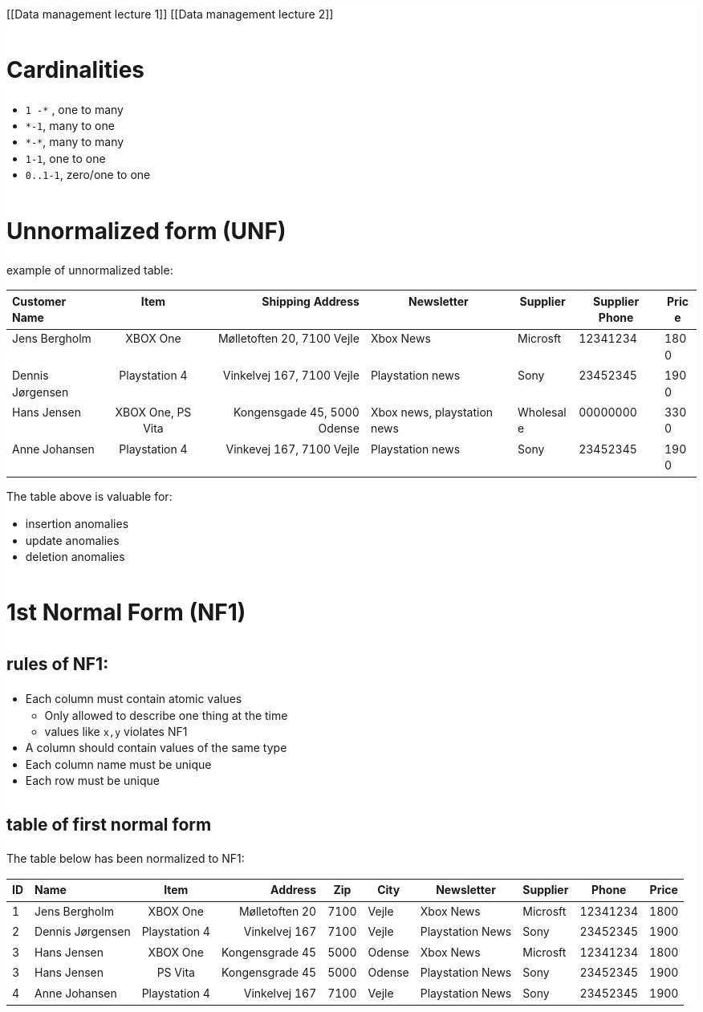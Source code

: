 [[Data management lecture 1]]
[[Data management lecture 2]]


# Cardinalities 
- `1 -*` , one to many
- `*-1`, many to one
- `*-*`, many to many
- `1-1`, one to one
- `0..1-1`, zero/one to one


# Unnormalized form (UNF)

example of unnormalized table:

| Customer Name    |        Item        |            Shipping Address | Newsletter                  | Supplier  | Supplier Phone | Price |
| :--------------- | :----------------: | --------------------------: | --------------------------- | --------- | -------------- | ----- |
| Jens Bergholm    |      XBOX One      |  Mølletoften 20, 7100 Vejle | Xbox News                   | Microsft  | 12341234       | 1800  |
| Dennis Jørgensen |   Playstation 4    |   Vinkelvej 167, 7100 Vejle | Playstation news            | Sony      | 23452345       | 1900  |
| Hans Jensen      | XBOX One,  PS Vita | Kongensgade 45, 5000 Odense | Xbox news, playstation news | Wholesale | 00000000       | 3300  |
| Anne Johansen    |   Playstation 4    |   Vinkevej 167, 7100  Vejle | Playstation news            | Sony      | 23452345       | 1900  |

The table above is valuable for:
- insertion  anomalies
- update anomalies
- deletion  anomalies


# 1st Normal Form (NF1)

## rules of NF1:
- Each column  must contain atomic values
	- Only allowed to describe one thing at the time
	- values like `x,y` violates NF1
- A column should contain values of the same type
- Each  column name must  be unique
- Each row  must be unique


## table of first normal form

The table below has been normalized to NF1:

| ID  | Name             |     Item      |         Address | Zip  | City   | Newsletter       | Supplier | Phone    | Price |
| --- | :--------------- | :-----------: | --------------: | ---- | ------ | ---------------- | -------- | -------- | ----- |
| 1   | Jens Bergholm    |   XBOX One    |  Mølletoften 20 | 7100 | Vejle  | Xbox News        | Microsft | 12341234 | 1800  |
| 2   | Dennis Jørgensen | Playstation 4 |   Vinkelvej 167 | 7100 | Vejle  | Playstation News | Sony     | 23452345 | 1900  |
| 3   | Hans Jensen      |   XBOX One    | Kongensgrade 45 | 5000 | Odense | Xbox News        | Microsft | 12341234 | 1800  |
| 3   | Hans Jensen      |    PS Vita    | Kongensgrade 45 | 5000 | Odense | Playstation News | Sony     | 23452345 | 1900  |
| 4   | Anne Johansen    | Playstation 4 |   Vinkelvej 167 | 7100 | Vejle  | Playstation News | Sony     | 23452345 | 1900  |
